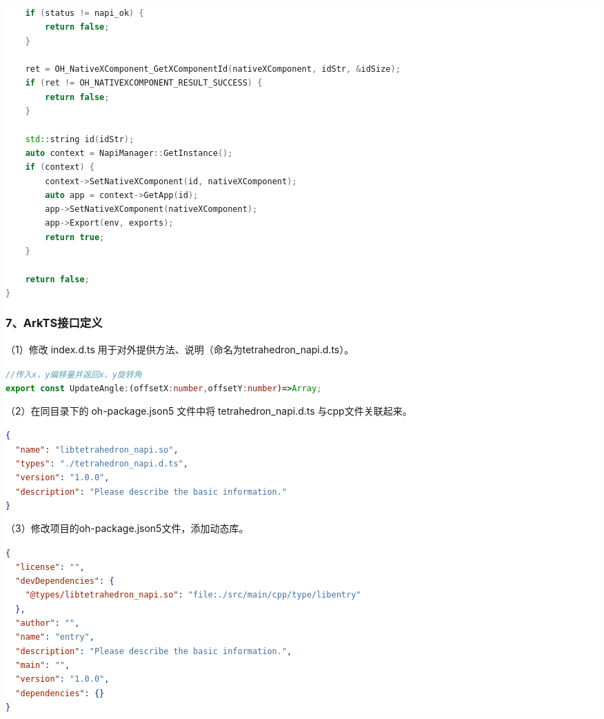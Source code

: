 ```cpp
    if (status != napi_ok) {
        return false;
    }

    ret = OH_NativeXComponent_GetXComponentId(nativeXComponent, idStr, &idSize);
    if (ret != OH_NATIVEXCOMPONENT_RESULT_SUCCESS) {
        return false;
    }

    std::string id(idStr);
    auto context = NapiManager::GetInstance();
    if (context) {
        context->SetNativeXComponent(id, nativeXComponent);
        auto app = context->GetApp(id);
        app->SetNativeXComponent(nativeXComponent);
        app->Export(env, exports);
        return true;
    }

    return false;
}
```

### 7、ArkTS接口定义

（1）修改 index.d.ts 用于对外提供方法、说明（命名为tetrahedron_napi.d.ts）。

```ts
//传入x，y偏移量并返回x，y旋转角
export const UpdateAngle:(offsetX:number,offsetY:number)=>Array;
```

（2）在同目录下的 oh-package.json5 文件中将 tetrahedron_napi.d.ts 与cpp文件关联起来。

```json
{
  "name": "libtetrahedron_napi.so",
  "types": "./tetrahedron_napi.d.ts",
  "version": "1.0.0",
  "description": "Please describe the basic information."
}
```

（3）修改项目的oh-package.json5文件，添加动态库。

```json
{
  "license": "",
  "devDependencies": {
    "@types/libtetrahedron_napi.so": "file:./src/main/cpp/type/libentry"
  },
  "author": "",
  "name": "entry",
  "description": "Please describe the basic information.",
  "main": "",
  "version": "1.0.0",
  "dependencies": {}
}
```
